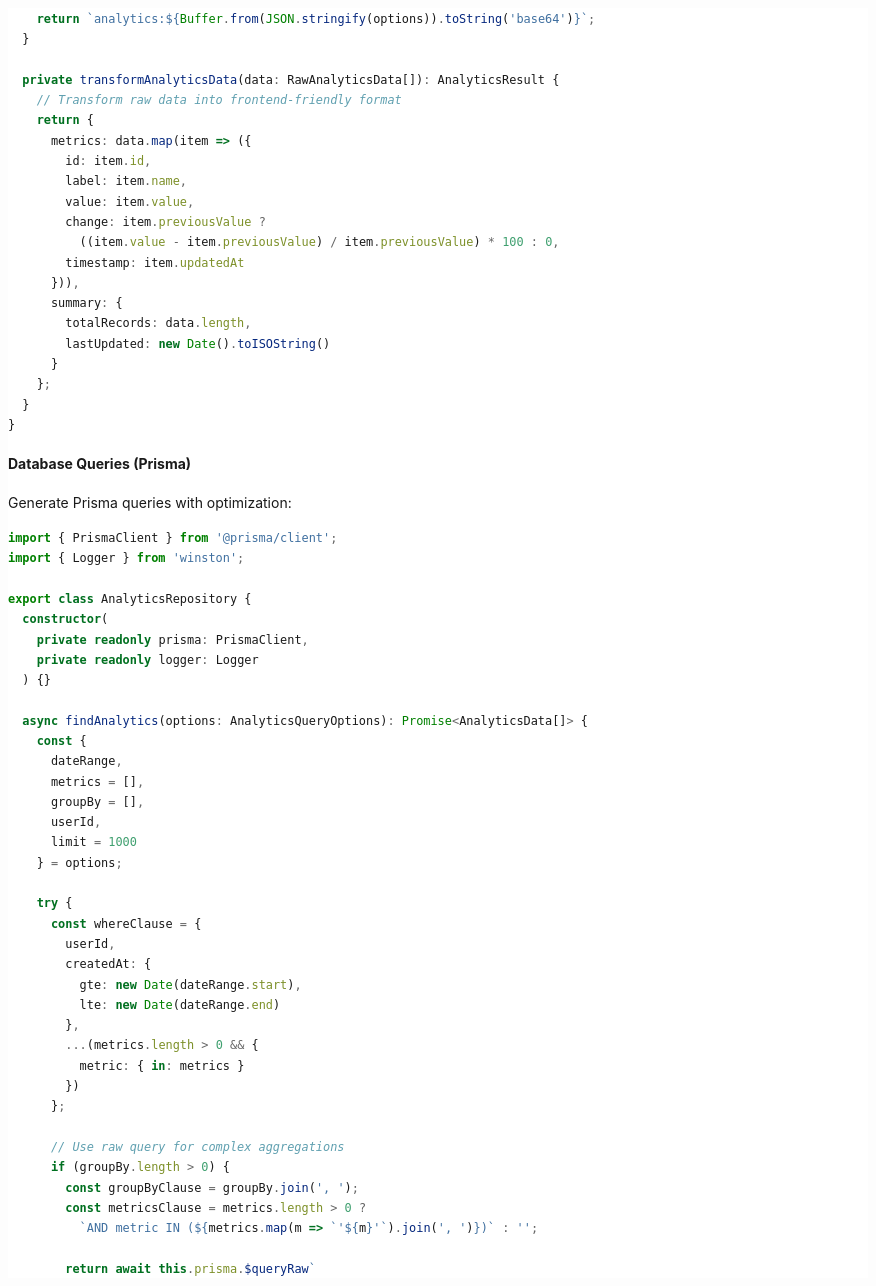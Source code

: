 ```typescript
    return `analytics:${Buffer.from(JSON.stringify(options)).toString('base64')}`;
  }
  
  private transformAnalyticsData(data: RawAnalyticsData[]): AnalyticsResult {
    // Transform raw data into frontend-friendly format
    return {
      metrics: data.map(item => ({
        id: item.id,
        label: item.name,
        value: item.value,
        change: item.previousValue ? 
          ((item.value - item.previousValue) / item.previousValue) * 100 : 0,
        timestamp: item.updatedAt
      })),
      summary: {
        totalRecords: data.length,
        lastUpdated: new Date().toISOString()
      }
    };
  }
}
```

#### Database Queries (Prisma)
Generate Prisma queries with optimization:

```typescript
import { PrismaClient } from '@prisma/client';
import { Logger } from 'winston';

export class AnalyticsRepository {
  constructor(
    private readonly prisma: PrismaClient,
    private readonly logger: Logger
  ) {}

  async findAnalytics(options: AnalyticsQueryOptions): Promise<AnalyticsData[]> {
    const {
      dateRange,
      metrics = [],
      groupBy = [],
      userId,
      limit = 1000
    } = options;

    try {
      const whereClause = {
        userId,
        createdAt: {
          gte: new Date(dateRange.start),
          lte: new Date(dateRange.end)
        },
        ...(metrics.length > 0 && {
          metric: { in: metrics }
        })
      };

      // Use raw query for complex aggregations
      if (groupBy.length > 0) {
        const groupByClause = groupBy.join(', ');
        const metricsClause = metrics.length > 0 ? 
          `AND metric IN (${metrics.map(m => `'${m}'`).join(', ')})` : '';

        return await this.prisma.$queryRaw`
```
